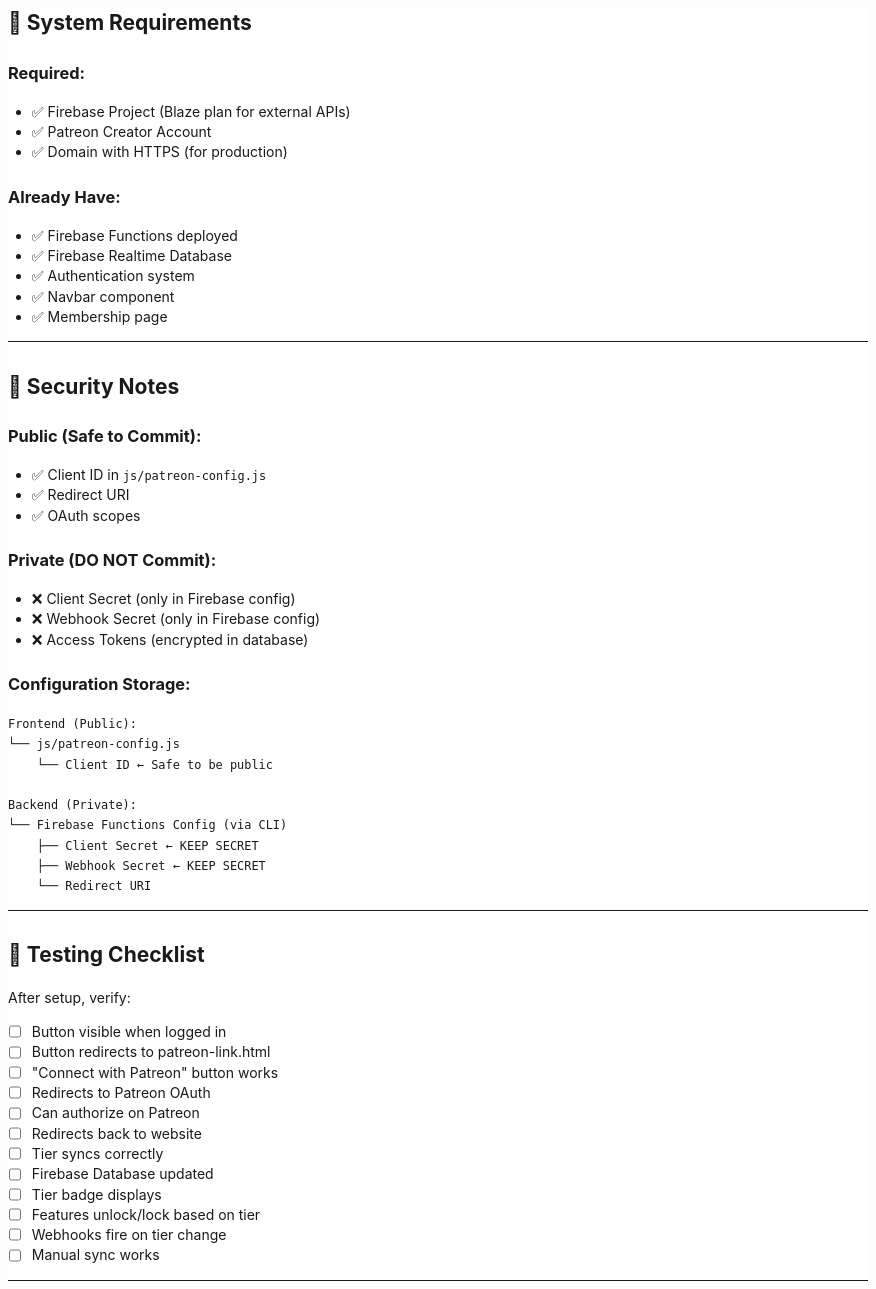 
## 🎯 System Requirements

### Required:
- ✅ Firebase Project (Blaze plan for external APIs)
- ✅ Patreon Creator Account
- ✅ Domain with HTTPS (for production)

### Already Have:
- ✅ Firebase Functions deployed
- ✅ Firebase Realtime Database
- ✅ Authentication system
- ✅ Navbar component
- ✅ Membership page

---

## 🔐 Security Notes

### Public (Safe to Commit):
- ✅ Client ID in `js/patreon-config.js`
- ✅ Redirect URI
- ✅ OAuth scopes

### Private (DO NOT Commit):
- ❌ Client Secret (only in Firebase config)
- ❌ Webhook Secret (only in Firebase config)
- ❌ Access Tokens (encrypted in database)

### Configuration Storage:
```
Frontend (Public):
└── js/patreon-config.js
    └── Client ID ← Safe to be public

Backend (Private):
└── Firebase Functions Config (via CLI)
    ├── Client Secret ← KEEP SECRET
    ├── Webhook Secret ← KEEP SECRET
    └── Redirect URI
```

---

## 🧪 Testing Checklist

After setup, verify:
- [ ] Button visible when logged in
- [ ] Button redirects to patreon-link.html
- [ ] "Connect with Patreon" button works
- [ ] Redirects to Patreon OAuth
- [ ] Can authorize on Patreon
- [ ] Redirects back to website
- [ ] Tier syncs correctly
- [ ] Firebase Database updated
- [ ] Tier badge displays
- [ ] Features unlock/lock based on tier
- [ ] Webhooks fire on tier change
- [ ] Manual sync works

---
